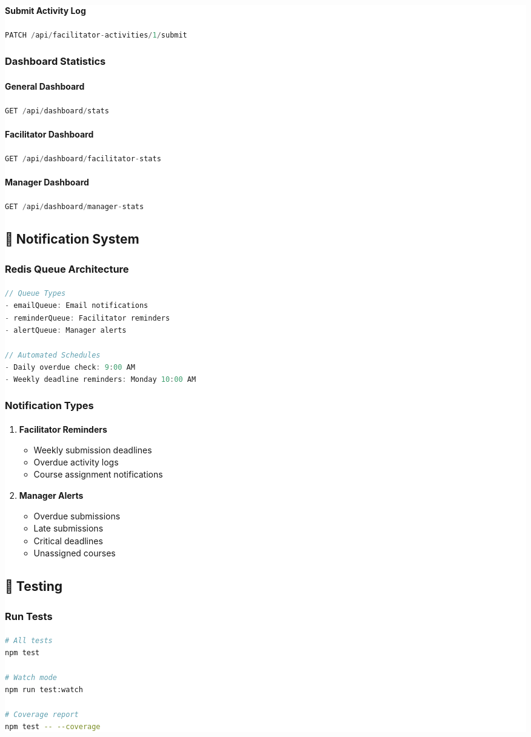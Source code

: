#### Submit Activity Log
```javascript
PATCH /api/facilitator-activities/1/submit
```

### Dashboard Statistics

#### General Dashboard
```javascript
GET /api/dashboard/stats
```

#### Facilitator Dashboard
```javascript
GET /api/dashboard/facilitator-stats
```

#### Manager Dashboard
```javascript
GET /api/dashboard/manager-stats
```

## 🔔 Notification System

### Redis Queue Architecture

```javascript
// Queue Types
- emailQueue: Email notifications
- reminderQueue: Facilitator reminders
- alertQueue: Manager alerts

// Automated Schedules
- Daily overdue check: 9:00 AM
- Weekly deadline reminders: Monday 10:00 AM
```

### Notification Types

1. **Facilitator Reminders**
   - Weekly submission deadlines
   - Overdue activity logs
   - Course assignment notifications

2. **Manager Alerts**
   - Overdue submissions
   - Late submissions
   - Critical deadlines
   - Unassigned courses

## 🧪 Testing

### Run Tests
```bash
# All tests
npm test

# Watch mode
npm run test:watch

# Coverage report
npm test -- --coverage
```

